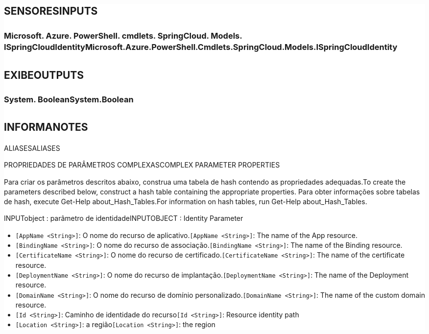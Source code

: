 ## <span data-ttu-id="3a15d-145">SENSORES</span><span class="sxs-lookup"><span data-stu-id="3a15d-145">INPUTS</span></span>

### <span data-ttu-id="3a15d-146">Microsoft. Azure. PowerShell. cmdlets. SpringCloud. Models. ISpringCloudIdentity</span><span class="sxs-lookup"><span data-stu-id="3a15d-146">Microsoft.Azure.PowerShell.Cmdlets.SpringCloud.Models.ISpringCloudIdentity</span></span>

## <span data-ttu-id="3a15d-147">EXIBE</span><span class="sxs-lookup"><span data-stu-id="3a15d-147">OUTPUTS</span></span>

### <span data-ttu-id="3a15d-148">System. Boolean</span><span class="sxs-lookup"><span data-stu-id="3a15d-148">System.Boolean</span></span>

## <span data-ttu-id="3a15d-149">INFORMA</span><span class="sxs-lookup"><span data-stu-id="3a15d-149">NOTES</span></span>

<span data-ttu-id="3a15d-150">ALIASES</span><span class="sxs-lookup"><span data-stu-id="3a15d-150">ALIASES</span></span>

<span data-ttu-id="3a15d-151">PROPRIEDADES DE PARÂMETROS COMPLEXAS</span><span class="sxs-lookup"><span data-stu-id="3a15d-151">COMPLEX PARAMETER PROPERTIES</span></span>

<span data-ttu-id="3a15d-152">Para criar os parâmetros descritos abaixo, construa uma tabela de hash contendo as propriedades adequadas.</span><span class="sxs-lookup"><span data-stu-id="3a15d-152">To create the parameters described below, construct a hash table containing the appropriate properties.</span></span> <span data-ttu-id="3a15d-153">Para obter informações sobre tabelas de hash, execute Get-Help about_Hash_Tables.</span><span class="sxs-lookup"><span data-stu-id="3a15d-153">For information on hash tables, run Get-Help about_Hash_Tables.</span></span>


<span data-ttu-id="3a15d-154">INPUTobject <ISpringCloudIdentity> : parâmetro de identidade</span><span class="sxs-lookup"><span data-stu-id="3a15d-154">INPUTOBJECT <ISpringCloudIdentity>: Identity Parameter</span></span>
  - <span data-ttu-id="3a15d-155">`[AppName <String>]`: O nome do recurso de aplicativo.</span><span class="sxs-lookup"><span data-stu-id="3a15d-155">`[AppName <String>]`: The name of the App resource.</span></span>
  - <span data-ttu-id="3a15d-156">`[BindingName <String>]`: O nome do recurso de associação.</span><span class="sxs-lookup"><span data-stu-id="3a15d-156">`[BindingName <String>]`: The name of the Binding resource.</span></span>
  - <span data-ttu-id="3a15d-157">`[CertificateName <String>]`: O nome do recurso de certificado.</span><span class="sxs-lookup"><span data-stu-id="3a15d-157">`[CertificateName <String>]`: The name of the certificate resource.</span></span>
  - <span data-ttu-id="3a15d-158">`[DeploymentName <String>]`: O nome do recurso de implantação.</span><span class="sxs-lookup"><span data-stu-id="3a15d-158">`[DeploymentName <String>]`: The name of the Deployment resource.</span></span>
  - <span data-ttu-id="3a15d-159">`[DomainName <String>]`: O nome do recurso de domínio personalizado.</span><span class="sxs-lookup"><span data-stu-id="3a15d-159">`[DomainName <String>]`: The name of the custom domain resource.</span></span>
  - <span data-ttu-id="3a15d-160">`[Id <String>]`: Caminho de identidade do recurso</span><span class="sxs-lookup"><span data-stu-id="3a15d-160">`[Id <String>]`: Resource identity path</span></span>
  - <span data-ttu-id="3a15d-161">`[Location <String>]`: a região</span><span class="sxs-lookup"><span data-stu-id="3a15d-161">`[Location <String>]`: the region</span></span>